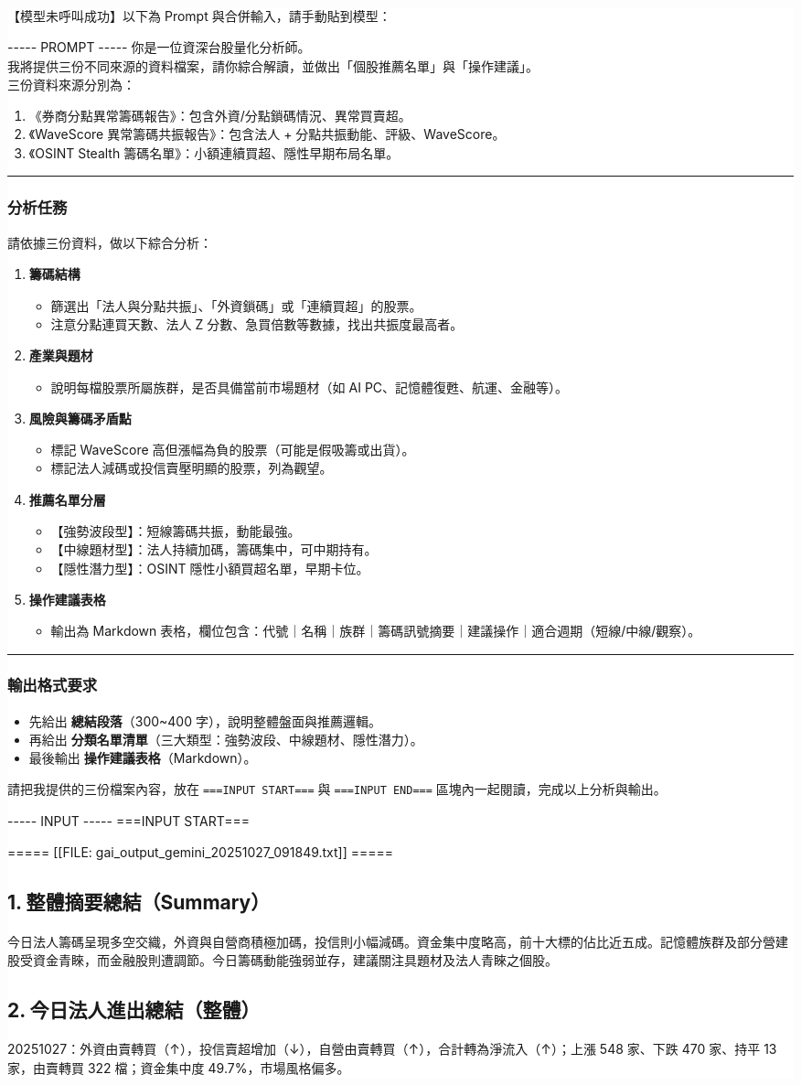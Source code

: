 【模型未呼叫成功】以下為 Prompt 與合併輸入，請手動貼到模型：

----- PROMPT -----
你是一位資深台股量化分析師。  
我將提供三份不同來源的資料檔案，請你綜合解讀，並做出「個股推薦名單」與「操作建議」。  
三份資料來源分別為：  
1. 《券商分點異常籌碼報告》：包含外資/分點鎖碼情況、異常買賣超。  
2. 《WaveScore 異常籌碼共振報告》：包含法人 + 分點共振動能、評級、WaveScore。  
3. 《OSINT Stealth 籌碼名單》：小額連續買超、隱性早期布局名單。  

---

### 分析任務
請依據三份資料，做以下綜合分析：

1. **籌碼結構**  
   - 篩選出「法人與分點共振」、「外資鎖碼」或「連續買超」的股票。  
   - 注意分點連買天數、法人 Z 分數、急買倍數等數據，找出共振度最高者。  

2. **產業與題材**  
   - 說明每檔股票所屬族群，是否具備當前市場題材（如 AI PC、記憶體復甦、航運、金融等）。  

3. **風險與籌碼矛盾點**  
   - 標記 WaveScore 高但漲幅為負的股票（可能是假吸籌或出貨）。  
   - 標記法人減碼或投信賣壓明顯的股票，列為觀望。  

4. **推薦名單分層**  
   - 【強勢波段型】：短線籌碼共振，動能最強。  
   - 【中線題材型】：法人持續加碼，籌碼集中，可中期持有。  
   - 【隱性潛力型】：OSINT 隱性小額買超名單，早期卡位。  

5. **操作建議表格**  
   - 輸出為 Markdown 表格，欄位包含：代號｜名稱｜族群｜籌碼訊號摘要｜建議操作｜適合週期（短線/中線/觀察）。  

---

### 輸出格式要求
- 先給出 **總結段落**（300~400 字），說明整體盤面與推薦邏輯。  
- 再給出 **分類名單清單**（三大類型：強勢波段、中線題材、隱性潛力）。  
- 最後輸出 **操作建議表格**（Markdown）。  

請把我提供的三份檔案內容，放在 `===INPUT START===` 與 `===INPUT END===` 區塊內一起閱讀，完成以上分析與輸出。


----- INPUT -----
===INPUT START===


===== [[FILE: gai_output_gemini_20251027_091849.txt]] =====
## 1. 整體摘要總結（Summary）
今日法人籌碼呈現多空交織，外資與自營商積極加碼，投信則小幅減碼。資金集中度略高，前十大標的佔比近五成。記憶體族群及部分營建股受資金青睞，而金融股則遭調節。今日籌碼動能強弱並存，建議關注具題材及法人青睞之個股。

## 2. 今日法人進出總結（整體）
20251027：外資由賣轉買（↑），投信賣超增加（↓），自營由賣轉買（↑），合計轉為淨流入（↑）；上漲 548 家、下跌 470 家、持平 13 家，由賣轉買 322 檔；資金集中度 49.7%，市場風格偏多。
